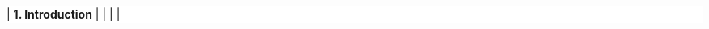 | **1. Introduction** |                                                                                |                                                                                                                                                                                                                                                                                                                                                                                                                                                                                                                                                                                                                                                                                                                                                                                                                                                                                                                                                                                                                                                                                                                                                                                                                                                                                                                                                                                                                                                                                                                                                                                                                                                                                                                                                                                                                                                                                                                                                                                                                                                                                                                                                                                                                                                                                                                                                                                                                                                                                                                                                                                                                                                                                                                                                                                                                                                                                                                                                                                                                                                                                                                                                                                                                                                                                                                                                                                                                                                                                                                                                                                                                                                                                                                                                                                                                                                                                                                                                                                                                                                                                                                                                                                                                                                                                                                                                                                                                                                                                                                                                                                                                                                                                                                                                                                                                                                                                                                                                                                                                                                                                                                                                                                                                                                                                                            |               |